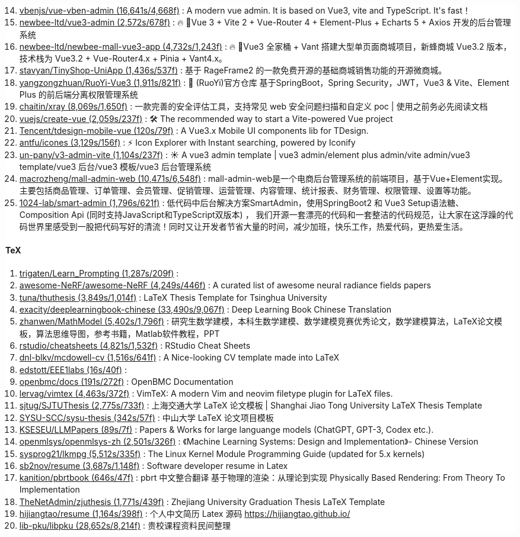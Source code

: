 14. [vbenjs/vue-vben-admin (16,641s/4,668f)](https://github.com/vbenjs/vue-vben-admin) : A modern vue admin. It is based on Vue3, vite and TypeScript. It's fast！
15. [newbee-ltd/vue3-admin (2,572s/678f)](https://github.com/newbee-ltd/vue3-admin) : 🔥 🎉Vue 3 + Vite 2 + Vue-Router 4 + Element-Plus + Echarts 5 + Axios 开发的后台管理系统
16. [newbee-ltd/newbee-mall-vue3-app (4,732s/1,243f)](https://github.com/newbee-ltd/newbee-mall-vue3-app) : 🔥 🎉Vue3 全家桶 + Vant 搭建大型单页面商城项目，新蜂商城 Vue3.2 版本，技术栈为 Vue3.2 + Vue-Router4.x + Pinia + Vant4.x。
17. [stavyan/TinyShop-UniApp (1,436s/537f)](https://github.com/stavyan/TinyShop-UniApp) : 基于 RageFrame2 的一款免费开源的基础商城销售功能的开源微商城。
18. [yangzongzhuan/RuoYi-Vue3 (1,911s/821f)](https://github.com/yangzongzhuan/RuoYi-Vue3) : 🎉 (RuoYi)官方仓库 基于SpringBoot，Spring Security，JWT，Vue3 & Vite、Element Plus 的前后端分离权限管理系统
19. [chaitin/xray (8,069s/1,650f)](https://github.com/chaitin/xray) : 一款完善的安全评估工具，支持常见 web 安全问题扫描和自定义 poc | 使用之前务必先阅读文档
20. [vuejs/create-vue (2,059s/237f)](https://github.com/vuejs/create-vue) : 🛠️ The recommended way to start a Vite-powered Vue project
21. [Tencent/tdesign-mobile-vue (120s/79f)](https://github.com/Tencent/tdesign-mobile-vue) : A Vue3.x Mobile UI components lib for TDesign.
22. [antfu/icones (3,129s/156f)](https://github.com/antfu/icones) : ⚡️ Icon Explorer with Instant searching, powered by Iconify
23. [un-pany/v3-admin-vite (1,104s/237f)](https://github.com/un-pany/v3-admin-vite) : ☀️ A vue3 admin template | vue3 admin/element plus admin/vite admin/vue3 template/vue3 后台/vue3 模板/vue3 后台管理系统
24. [macrozheng/mall-admin-web (10,471s/6,548f)](https://github.com/macrozheng/mall-admin-web) : mall-admin-web是一个电商后台管理系统的前端项目，基于Vue+Element实现。 主要包括商品管理、订单管理、会员管理、促销管理、运营管理、内容管理、统计报表、财务管理、权限管理、设置等功能。
25. [1024-lab/smart-admin (1,796s/621f)](https://github.com/1024-lab/smart-admin) : 低代码中后台解决方案SmartAdmin，使用SpringBoot2 和 Vue3 Setup语法糖、 Composition Api (同时支持JavaScript和TypeScript双版本) ， 我们开源一套漂亮的代码和一套整洁的代码规范，让大家在这浮躁的代码世界里感受到一股把代码写好的清流！同时又让开发者节省大量的时间，减少加班，快乐工作，热爱代码，更热爱生活。

#### TeX
1. [trigaten/Learn_Prompting (1,287s/209f)](https://github.com/trigaten/Learn_Prompting) : 
2. [awesome-NeRF/awesome-NeRF (4,249s/446f)](https://github.com/awesome-NeRF/awesome-NeRF) : A curated list of awesome neural radiance fields papers
3. [tuna/thuthesis (3,849s/1,014f)](https://github.com/tuna/thuthesis) : LaTeX Thesis Template for Tsinghua University
4. [exacity/deeplearningbook-chinese (33,490s/9,067f)](https://github.com/exacity/deeplearningbook-chinese) : Deep Learning Book Chinese Translation
5. [zhanwen/MathModel (5,402s/1,796f)](https://github.com/zhanwen/MathModel) : 研究生数学建模，本科生数学建模、数学建模竞赛优秀论文，数学建模算法，LaTeX论文模板，算法思维导图，参考书籍，Matlab软件教程，PPT
6. [rstudio/cheatsheets (4,821s/1,532f)](https://github.com/rstudio/cheatsheets) : RStudio Cheat Sheets
7. [dnl-blkv/mcdowell-cv (1,516s/641f)](https://github.com/dnl-blkv/mcdowell-cv) : A Nice-looking CV template made into LaTeX
8. [edstott/EEE1labs (16s/40f)](https://github.com/edstott/EEE1labs) : 
9. [openbmc/docs (191s/272f)](https://github.com/openbmc/docs) : OpenBMC Documentation
10. [lervag/vimtex (4,463s/372f)](https://github.com/lervag/vimtex) : VimTeX: A modern Vim and neovim filetype plugin for LaTeX files.
11. [sjtug/SJTUThesis (2,775s/733f)](https://github.com/sjtug/SJTUThesis) : 上海交通大学 LaTeX 论文模板 | Shanghai Jiao Tong University LaTeX Thesis Template
12. [SYSU-SCC/sysu-thesis (342s/57f)](https://github.com/SYSU-SCC/sysu-thesis) : 中山大学 LaTeX 论文项目模板
13. [KSESEU/LLMPapers (89s/7f)](https://github.com/KSESEU/LLMPapers) : Papers & Works for large languange models (ChatGPT, GPT-3, Codex etc.).
14. [openmlsys/openmlsys-zh (2,501s/326f)](https://github.com/openmlsys/openmlsys-zh) : 《Machine Learning Systems: Design and Implementation》- Chinese Version
15. [sysprog21/lkmpg (5,512s/335f)](https://github.com/sysprog21/lkmpg) : The Linux Kernel Module Programming Guide (updated for 5.x kernels)
16. [sb2nov/resume (3,687s/1,148f)](https://github.com/sb2nov/resume) : Software developer resume in Latex
17. [kanition/pbrtbook (646s/47f)](https://github.com/kanition/pbrtbook) : pbrt 中文整合翻译 基于物理的渲染：从理论到实现 Physically Based Rendering: From Theory To Implementation
18. [TheNetAdmin/zjuthesis (1,771s/439f)](https://github.com/TheNetAdmin/zjuthesis) : Zhejiang University Graduation Thesis LaTeX Template
19. [hijiangtao/resume (1,164s/398f)](https://github.com/hijiangtao/resume) : 个人中文简历 Latex 源码 https://hijiangtao.github.io/
20. [lib-pku/libpku (28,652s/8,214f)](https://github.com/lib-pku/libpku) : 贵校课程资料民间整理